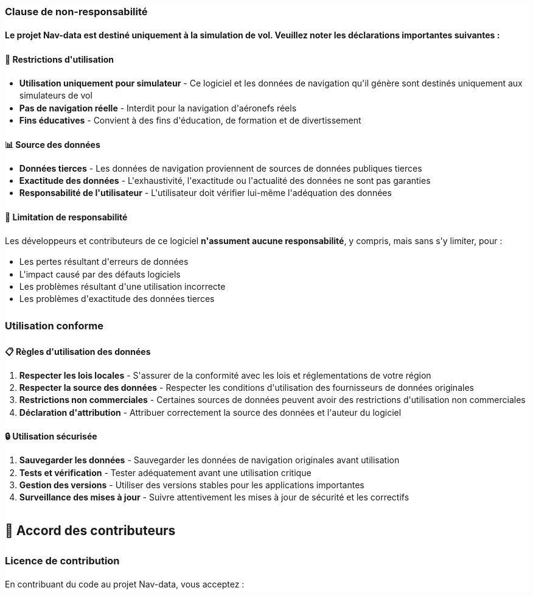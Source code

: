 ### Clause de non-responsabilité

**Le projet Nav-data est destiné uniquement à la simulation de vol. Veuillez noter les déclarations importantes suivantes :**

#### 🛫 Restrictions d'utilisation
- **Utilisation uniquement pour simulateur** - Ce logiciel et les données de navigation qu'il génère sont destinés uniquement aux simulateurs de vol
- **Pas de navigation réelle** - Interdit pour la navigation d'aéronefs réels
- **Fins éducatives** - Convient à des fins d'éducation, de formation et de divertissement

#### 📊 Source des données
- **Données tierces** - Les données de navigation proviennent de sources de données publiques tierces
- **Exactitude des données** - L'exhaustivité, l'exactitude ou l'actualité des données ne sont pas garanties
- **Responsabilité de l'utilisateur** - L'utilisateur doit vérifier lui-même l'adéquation des données

#### 🚫 Limitation de responsabilité
Les développeurs et contributeurs de ce logiciel **n'assument aucune responsabilité**, y compris, mais sans s'y limiter, pour :
- Les pertes résultant d'erreurs de données
- L'impact causé par des défauts logiciels
- Les problèmes résultant d'une utilisation incorrecte
- Les problèmes d'exactitude des données tierces

### Utilisation conforme

#### 📋 Règles d'utilisation des données
1. **Respecter les lois locales** - S'assurer de la conformité avec les lois et réglementations de votre région
2. **Respecter la source des données** - Respecter les conditions d'utilisation des fournisseurs de données originales
3. **Restrictions non commerciales** - Certaines sources de données peuvent avoir des restrictions d'utilisation non commerciales
4. **Déclaration d'attribution** - Attribuer correctement la source des données et l'auteur du logiciel

#### 🔒 Utilisation sécurisée
1. **Sauvegarder les données** - Sauvegarder les données de navigation originales avant utilisation
2. **Tests et vérification** - Tester adéquatement avant une utilisation critique
3. **Gestion des versions** - Utiliser des versions stables pour les applications importantes
4. **Surveillance des mises à jour** - Suivre attentivement les mises à jour de sécurité et les correctifs

## 🤝 Accord des contributeurs

### Licence de contribution
En contribuant du code au projet Nav-data, vous acceptez :
